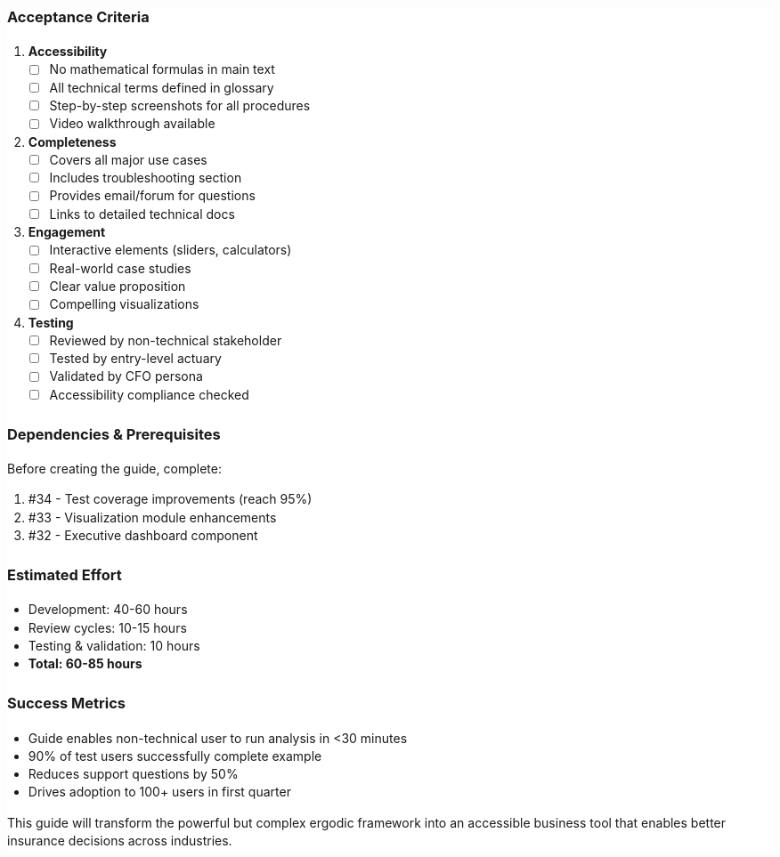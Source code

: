 ### Acceptance Criteria

1. **Accessibility**
   - [ ] No mathematical formulas in main text
   - [ ] All technical terms defined in glossary
   - [ ] Step-by-step screenshots for all procedures
   - [ ] Video walkthrough available

2. **Completeness**
   - [ ] Covers all major use cases
   - [ ] Includes troubleshooting section
   - [ ] Provides email/forum for questions
   - [ ] Links to detailed technical docs

3. **Engagement**
   - [ ] Interactive elements (sliders, calculators)
   - [ ] Real-world case studies
   - [ ] Clear value proposition
   - [ ] Compelling visualizations

4. **Testing**
   - [ ] Reviewed by non-technical stakeholder
   - [ ] Tested by entry-level actuary
   - [ ] Validated by CFO persona
   - [ ] Accessibility compliance checked

### Dependencies & Prerequisites

Before creating the guide, complete:
1. #34 - Test coverage improvements (reach 95%)
2. #33 - Visualization module enhancements
3. #32 - Executive dashboard component

### Estimated Effort
- Development: 40-60 hours
- Review cycles: 10-15 hours
- Testing & validation: 10 hours
- **Total: 60-85 hours**

### Success Metrics
- Guide enables non-technical user to run analysis in <30 minutes
- 90% of test users successfully complete example
- Reduces support questions by 50%
- Drives adoption to 100+ users in first quarter

This guide will transform the powerful but complex ergodic framework into an accessible business tool that enables better insurance decisions across industries.
